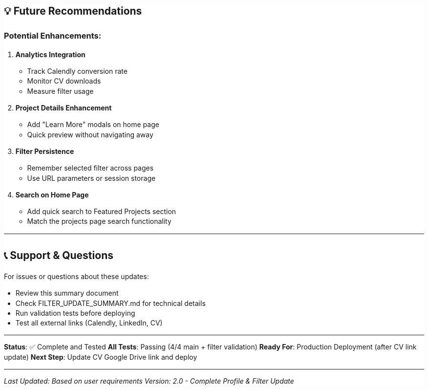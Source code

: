 
## 💡 Future Recommendations

### Potential Enhancements:

1. **Analytics Integration**
   - Track Calendly conversion rate
   - Monitor CV downloads
   - Measure filter usage

2. **Project Details Enhancement**
   - Add "Learn More" modals on home page
   - Quick preview without navigating away

3. **Filter Persistence**
   - Remember selected filter across pages
   - Use URL parameters or session storage

4. **Search on Home Page**
   - Add quick search to Featured Projects section
   - Match the projects page search functionality

---

## 📞 Support & Questions

For issues or questions about these updates:
- Review this summary document
- Check FILTER_UPDATE_SUMMARY.md for technical details
- Run validation tests before deploying
- Test all external links (Calendly, LinkedIn, CV)

---

**Status**: ✅ Complete and Tested
**All Tests**: Passing (4/4 main + filter validation)
**Ready For**: Production Deployment (after CV link update)
**Next Step**: Update CV Google Drive link and deploy

---

*Last Updated: Based on user requirements*
*Version: 2.0 - Complete Profile & Filter Update*



